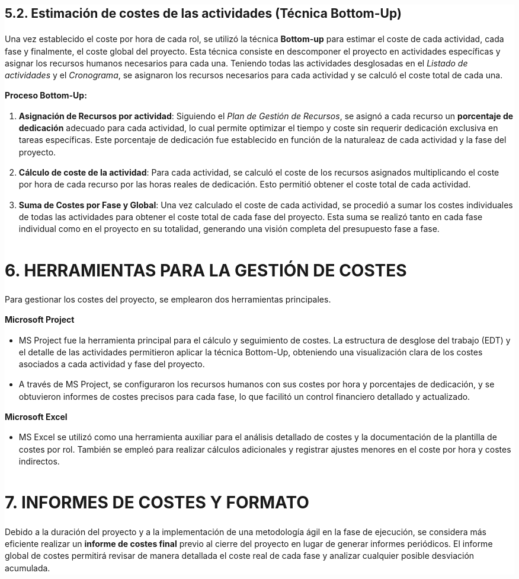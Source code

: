 
## 5.2. Estimación de costes de las actividades (Técnica Bottom-Up)

Una vez establecido el coste por hora de cada rol, se utilizó la técnica **Bottom-up** para estimar el coste de cada actividad, cada fase y finalmente, el coste global del proyecto. Esta técnica consiste en descomponer el proyecto en actividades específicas y asignar los recursos humanos necesarios para cada una. Teniendo todas las actividades desglosadas en el *Listado de actividades* y el *Cronograma*, se asignaron los recursos necesarios para cada actividad y se calculó el coste total de cada una.

**Proceso Bottom-Up:**

1. **Asignación de Recursos por actividad**: Siguiendo el *Plan de Gestión de Recursos*, se asignó a cada recurso un **porcentaje de dedicación** adecuado para cada actividad, lo cual permite optimizar el tiempo y coste sin requerir dedicación exclusiva en tareas específicas. Este porcentaje de dedicación fue establecido en función de la naturaleaz de cada actividad y la fase del proyecto.

2. **Cálculo de coste de la actividad**: Para cada actividad, se calculó el coste de los recursos asignados multiplicando el coste por hora de cada recurso por las horas reales de dedicación. Esto permitió obtener el coste total de cada actividad.

3. **Suma de Costes por Fase y Global**: Una vez calculado el coste de cada actividad, se procedió a sumar los costes individuales de todas las actividades para obtener el coste total de cada fase del proyecto. Esta suma se realizó tanto en cada fase individual como en el proyecto en su totalidad, generando una visión completa del presupuesto fase a fase.

# 6. HERRAMIENTAS PARA LA GESTIÓN DE COSTES

Para gestionar los costes del proyecto, se emplearon dos herramientas principales.

**Microsoft Project**

- MS Project fue la herramienta principal para el cálculo y seguimiento de costes. La estructura de desglose del trabajo (EDT) y el detalle de las actividades permitieron aplicar la técnica Bottom-Up, obteniendo una visualización clara de los costes asociados a cada actividad y fase del proyecto.

- A través de MS Project, se configuraron los recursos humanos con sus costes por hora y porcentajes de dedicación, y se obtuvieron informes de costes precisos para cada fase, lo que facilitó un control financiero detallado y actualizado.

**Microsoft Excel**

- MS Excel se utilizó como una herramienta auxiliar para el análisis detallado de costes y la documentación de la plantilla de costes por rol. También se empleó para realizar cálculos adicionales y registrar ajustes menores en el coste por hora y costes indirectos.



# 7. INFORMES DE COSTES Y FORMATO

Debido a la duración del proyecto y a la implementación de una metodología ágil en la fase de ejecución, se considera más eficiente realizar un **informe de costes final** previo al cierre del proyecto en lugar de generar informes periódicos. El informe global de costes permitirá revisar de manera detallada el coste real de cada fase y analizar cualquier posible desviación acumulada.

